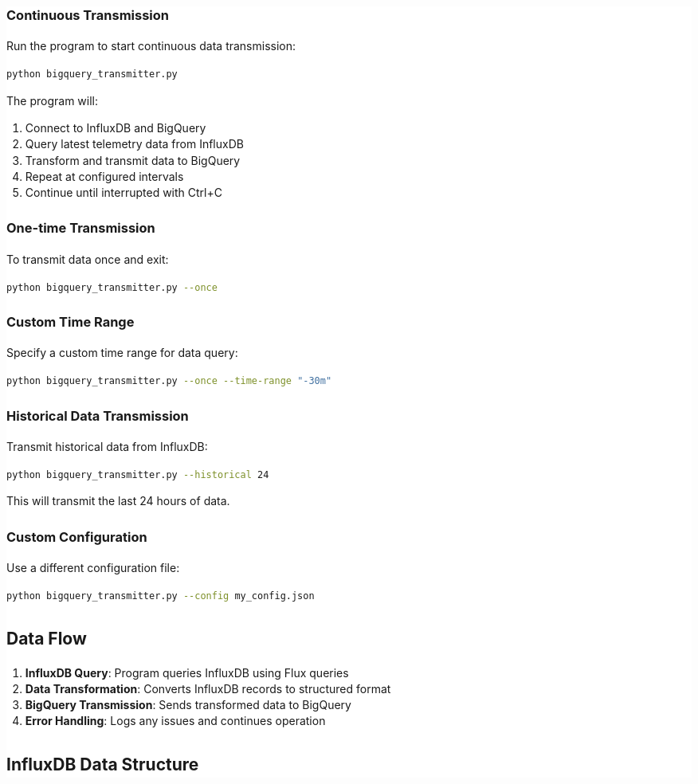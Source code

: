 ### Continuous Transmission

Run the program to start continuous data transmission:

```bash
python bigquery_transmitter.py
```

The program will:
1. Connect to InfluxDB and BigQuery
2. Query latest telemetry data from InfluxDB
3. Transform and transmit data to BigQuery
4. Repeat at configured intervals
5. Continue until interrupted with Ctrl+C

### One-time Transmission

To transmit data once and exit:

```bash
python bigquery_transmitter.py --once
```

### Custom Time Range

Specify a custom time range for data query:

```bash
python bigquery_transmitter.py --once --time-range "-30m"
```

### Historical Data Transmission

Transmit historical data from InfluxDB:

```bash
python bigquery_transmitter.py --historical 24
```

This will transmit the last 24 hours of data.

### Custom Configuration

Use a different configuration file:

```bash
python bigquery_transmitter.py --config my_config.json
```

## Data Flow

1. **InfluxDB Query**: Program queries InfluxDB using Flux queries
2. **Data Transformation**: Converts InfluxDB records to structured format
3. **BigQuery Transmission**: Sends transformed data to BigQuery
4. **Error Handling**: Logs any issues and continues operation

## InfluxDB Data Structure
